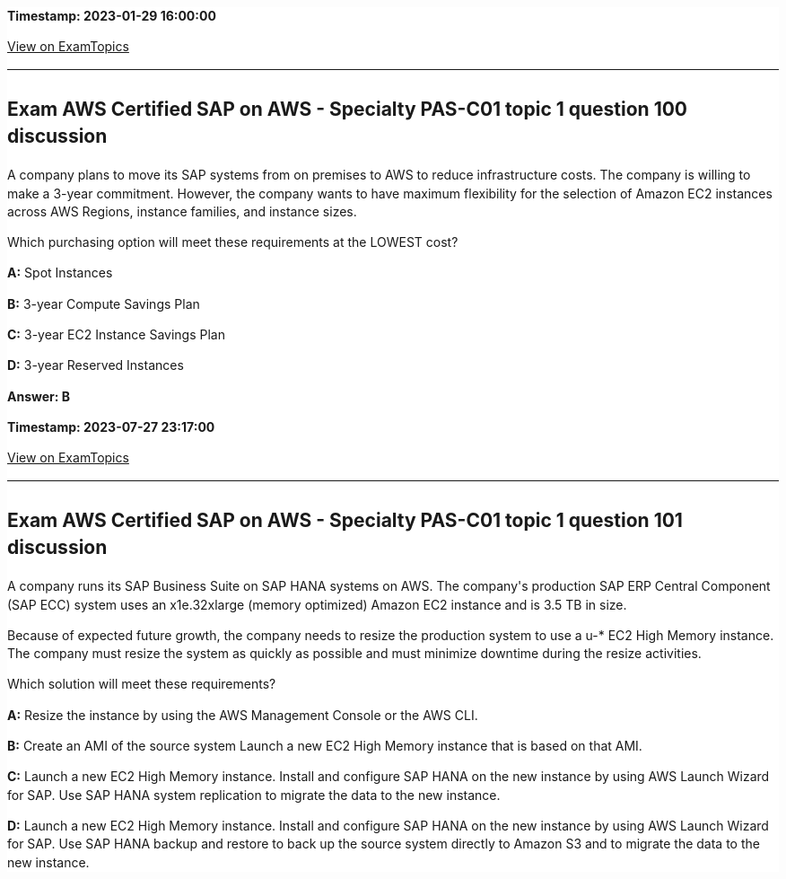 **Timestamp: 2023-01-29 16:00:00**

[View on ExamTopics](https://www.examtopics.com/discussions/amazon/view/97141-exam-aws-certified-sap-on-aws-specialty-pas-c01-topic-1/)

----------------------------------------

## Exam AWS Certified SAP on AWS - Specialty PAS-C01 topic 1 question 100 discussion

A company plans to move its SAP systems from on premises to AWS to reduce infrastructure costs. The company is willing to make a 3-year commitment. However, the company wants to have maximum flexibility for the selection of Amazon EC2 instances across AWS Regions, instance families, and instance sizes.

Which purchasing option will meet these requirements at the LOWEST cost?

**A:** Spot Instances

**B:** 3-year Compute Savings Plan

**C:** 3-year EC2 Instance Savings Plan

**D:** 3-year Reserved Instances



**Answer: B**

**Timestamp: 2023-07-27 23:17:00**

[View on ExamTopics](https://www.examtopics.com/discussions/amazon/view/116633-exam-aws-certified-sap-on-aws-specialty-pas-c01-topic-1/)

----------------------------------------

## Exam AWS Certified SAP on AWS - Specialty PAS-C01 topic 1 question 101 discussion

A company runs its SAP Business Suite on SAP HANA systems on AWS. The company's production SAP ERP Central Component (SAP ECC) system uses an x1e.32xlarge (memory optimized) Amazon EC2 instance and is 3.5 TB in size.

Because of expected future growth, the company needs to resize the production system to use a u-* EC2 High Memory instance. The company must resize the system as quickly as possible and must minimize downtime during the resize activities.

Which solution will meet these requirements?

**A:** Resize the instance by using the AWS Management Console or the AWS CLI.

**B:** Create an AMI of the source system Launch a new EC2 High Memory instance that is based on that AMI.

**C:** Launch a new EC2 High Memory instance. Install and configure SAP HANA on the new instance by using AWS Launch Wizard for SAP. Use SAP HANA system replication to migrate the data to the new instance.

**D:** Launch a new EC2 High Memory instance. Install and configure SAP HANA on the new instance by using AWS Launch Wizard for SAP. Use SAP HANA backup and restore to back up the source system directly to Amazon S3 and to migrate the data to the new instance.
